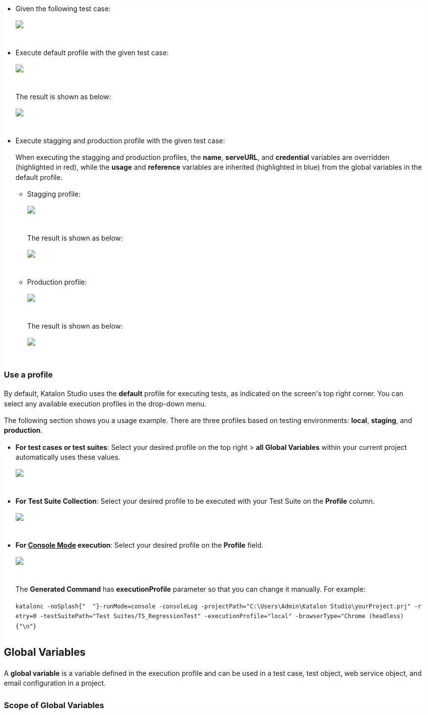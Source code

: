 <ul xmlns="http://www.w3.org/1999/xhtml" className="ul"><li className="li">     <p className="p">Given the following test case:</p>     <p className="p"> <img className="image" src={useBaseUrl("https://github.com/katalon-studio/docs-images/raw/master/katalon-studio/docs/execution-profile-v54/inherit-sample.png")} /><br /><br />     </p>   </li><li className="li">     <p className="p">Execute default profile with the given test case:</p>     <p className="p"> <img className="image" src={useBaseUrl("https://github.com/katalon-studio/docs-images/raw/master/katalon-studio/docs/execution-profile-v54/inherit-default-profile.png")} /><br /><br />     </p>     <p className="p">The result is shown as below:</p>     <p className="p"> <img className="image" src={useBaseUrl("https://github.com/katalon-studio/docs-images/raw/master/katalon-studio/docs/execution-profile-v54/inherit-console-default.png")} /><br /><br />     </p>   </li><li className="li">     <p className="p">Execute stagging and production profile with the given test case:</p>     <p className="p">When executing the stagging and production profiles, the <strong className="ph b">name</strong>, <strong className="ph b">serveURL</strong>, and <strong className="ph b">credential</strong> variables are overridden (highlighted in red), while the <strong className="ph b">usage</strong> and <strong className="ph b">reference</strong> variables are inherited (highlighted in blue) from the global variables in the default profile.</p>     <ul className="ul"><li className="li">         <p className="p">Stagging profile:</p>         <p className="p"> <img className="image" src={useBaseUrl("https://github.com/katalon-studio/docs-images/raw/master/katalon-studio/docs/execution-profile-v54/inherit-stagging-profile.png")} /><br /><br />         </p>         <p className="p">The result is shown as below:</p>         <p className="p"> <img className="image" src={useBaseUrl("https://github.com/katalon-studio/docs-images/raw/master/katalon-studio/docs/execution-profile-v54/inherit-console-stagging.png")} /><br /><br />         </p>       </li><li className="li">         <p className="p">Production profile:</p>         <p className="p"> <img className="image" src={useBaseUrl("https://github.com/katalon-studio/docs-images/raw/master/katalon-studio/docs/execution-profile-v54/inherit-production-profile.png")} /><br /><br />         </p>         <p className="p">The result is shown as below:</p>         <p className="p"> <img className="image" src={useBaseUrl("https://github.com/katalon-studio/docs-images/raw/master/katalon-studio/docs/execution-profile-v54/inherit-console-production.png")} /><br /><br />         </p>       </li></ul>   </li></ul> 

### <a id="id_6" class="anchor_top_offset"/>Use a profile

<p xmlns="http://www.w3.org/1999/xhtml" className="p">By default, Katalon Studio uses the <strong className="ph b">default</strong> profile for executing tests, as indicated on the screen's top right corner. You can select any available execution profiles in the drop-down menu.</p> 
<p xmlns="http://www.w3.org/1999/xhtml" className="p">The following section shows you a usage example. There are three profiles based on testing environments: <strong className="ph b">local</strong>, <strong className="ph b">staging</strong>, and <strong className="ph b">production</strong>.</p> 
<ul xmlns="http://www.w3.org/1999/xhtml" className="ul"><li className="li">     <p className="p"> <strong className="ph b">For test cases or test suites</strong>: Select your desired profile on the top right &gt; <strong className="ph b">all Global Variables</strong> within your current project automatically uses these values.</p>     <p className="p"> <img className="image" src={useBaseUrl("https://github.com/katalon-studio/docs-images/raw/master/katalon-studio/docs/execution-profile-v54/Untitled2.png")} /><br /><br />     </p>   </li><li className="li">     <p className="p"> <strong className="ph b">For Test Suite Collection</strong>: Select your desired profile to be executed with your Test Suite on the <strong className="ph b">Profile</strong> column.</p>     <p className="p"> <img className="image" src={useBaseUrl("https://github.com/katalon-studio/docs-images/raw/master/katalon-studio/docs/execution-profile-v54/4.png")} /><br /><br />     </p>   </li><li className="li">     <p className="p"> <strong className="ph b">For <a className="xref" href="/execute/katalon-runtime-engine/command-line-syntax-in-katalon-runtime-engine">Console Mode</a> execution</strong>: Select your desired profile on the <strong className="ph b">Profile</strong> field.</p>     <p className="p"> <img className="image" src={useBaseUrl("https://github.com/katalon-studio/docs-images/raw/master/katalon-studio/docs/execution-profile-v54/5.png")} /><br /><br />     </p>     <p className="p">The <strong className="ph b">Generated Command</strong> has <strong className="ph b">executionProfile</strong> parameter so that you can change it manually. For example:</p>     <pre className="pre codeblock"><code>katalonc -noSplash{"  "}-runMode=console -consoleLog -projectPath="C:\Users\Admin\Katalon Studio\yourProject.prj" -retry=0 -testSuitePath="Test Suites/TS_RegressionTest" -executionProfile="local" -browserType="Chrome (headless){"\n"}</code></pre>   </li></ul> 
    

## <a id="id_7" class="anchor_top_offset"/>Global Variables

    
      
<p xmlns="http://www.w3.org/1999/xhtml" className="p">A <strong className="ph b">global variable</strong> is a variable defined in the   execution profile and can be used in a test case, test object, web   service object, and email configuration in a project.</p> 
    
                          

### <a id="id_8" class="anchor_top_offset"/>Scope of Global Variables
